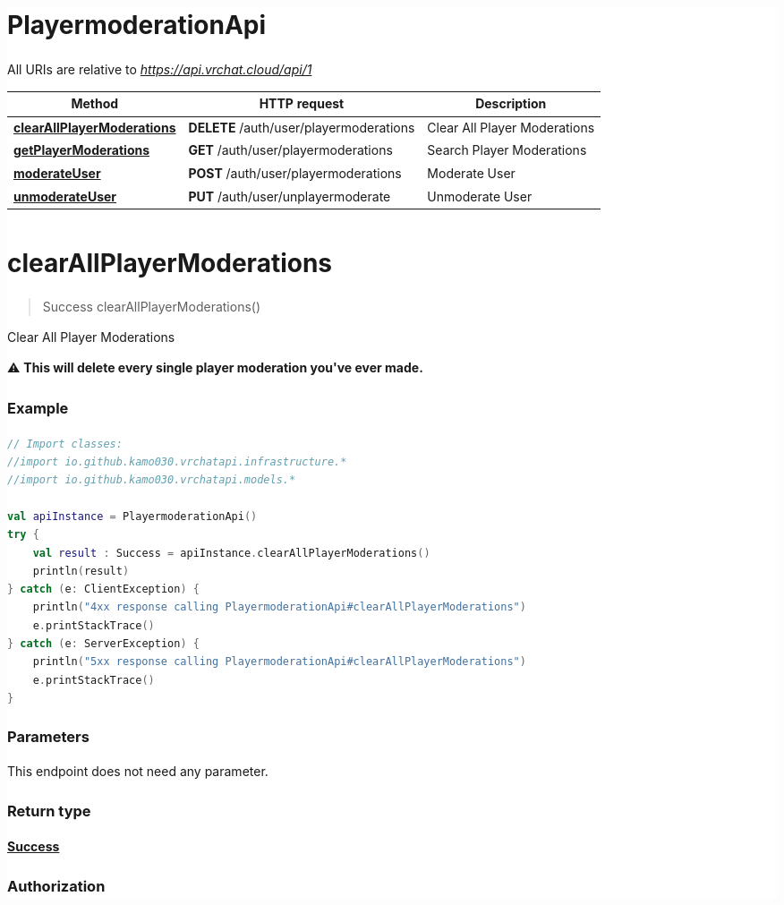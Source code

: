 # PlayermoderationApi

All URIs are relative to *https://api.vrchat.cloud/api/1*

Method | HTTP request | Description
------------- | ------------- | -------------
[**clearAllPlayerModerations**](PlayermoderationApi.md#clearAllPlayerModerations) | **DELETE** /auth/user/playermoderations | Clear All Player Moderations
[**getPlayerModerations**](PlayermoderationApi.md#getPlayerModerations) | **GET** /auth/user/playermoderations | Search Player Moderations
[**moderateUser**](PlayermoderationApi.md#moderateUser) | **POST** /auth/user/playermoderations | Moderate User
[**unmoderateUser**](PlayermoderationApi.md#unmoderateUser) | **PUT** /auth/user/unplayermoderate | Unmoderate User


<a name="clearAllPlayerModerations"></a>
# **clearAllPlayerModerations**
> Success clearAllPlayerModerations()

Clear All Player Moderations

⚠️ **This will delete every single player moderation you&#39;ve ever made.**

### Example
```kotlin
// Import classes:
//import io.github.kamo030.vrchatapi.infrastructure.*
//import io.github.kamo030.vrchatapi.models.*

val apiInstance = PlayermoderationApi()
try {
    val result : Success = apiInstance.clearAllPlayerModerations()
    println(result)
} catch (e: ClientException) {
    println("4xx response calling PlayermoderationApi#clearAllPlayerModerations")
    e.printStackTrace()
} catch (e: ServerException) {
    println("5xx response calling PlayermoderationApi#clearAllPlayerModerations")
    e.printStackTrace()
}
```

### Parameters
This endpoint does not need any parameter.

### Return type

[**Success**](Success.md)

### Authorization
